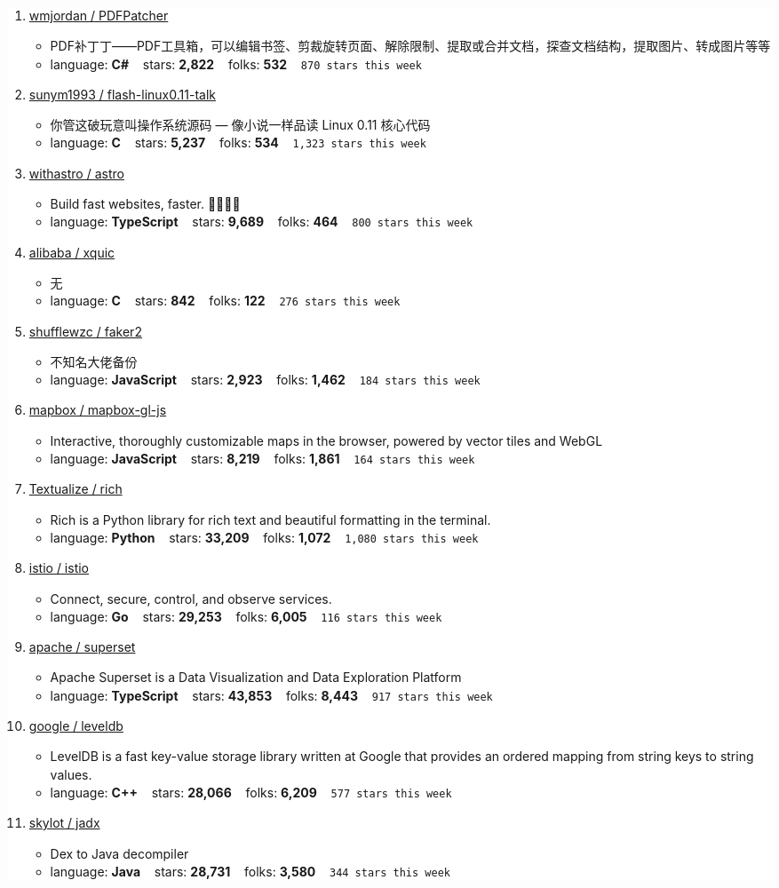 1. [wmjordan / PDFPatcher](https://github.com/wmjordan/PDFPatcher)
    - PDF补丁丁——PDF工具箱，可以编辑书签、剪裁旋转页面、解除限制、提取或合并文档，探查文档结构，提取图片、转成图片等等
    - language: **C#** &nbsp;&nbsp; stars: **2,822** &nbsp;&nbsp; folks: **532**  &nbsp;&nbsp; `870 stars this week`

1. [sunym1993 / flash-linux0.11-talk](https://github.com/sunym1993/flash-linux0.11-talk)
    - 你管这破玩意叫操作系统源码 — 像小说一样品读 Linux 0.11 核心代码
    - language: **C** &nbsp;&nbsp; stars: **5,237** &nbsp;&nbsp; folks: **534**  &nbsp;&nbsp; `1,323 stars this week`

1. [withastro / astro](https://github.com/withastro/astro)
    - Build fast websites, faster. 🚀🧑‍🚀✨
    - language: **TypeScript** &nbsp;&nbsp; stars: **9,689** &nbsp;&nbsp; folks: **464**  &nbsp;&nbsp; `800 stars this week`

1. [alibaba / xquic](https://github.com/alibaba/xquic)
    - 无
    - language: **C** &nbsp;&nbsp; stars: **842** &nbsp;&nbsp; folks: **122**  &nbsp;&nbsp; `276 stars this week`

1. [shufflewzc / faker2](https://github.com/shufflewzc/faker2)
    - 不知名大佬备份
    - language: **JavaScript** &nbsp;&nbsp; stars: **2,923** &nbsp;&nbsp; folks: **1,462**  &nbsp;&nbsp; `184 stars this week`

1. [mapbox / mapbox-gl-js](https://github.com/mapbox/mapbox-gl-js)
    - Interactive, thoroughly customizable maps in the browser, powered by vector tiles and WebGL
    - language: **JavaScript** &nbsp;&nbsp; stars: **8,219** &nbsp;&nbsp; folks: **1,861**  &nbsp;&nbsp; `164 stars this week`

1. [Textualize / rich](https://github.com/Textualize/rich)
    - Rich is a Python library for rich text and beautiful formatting in the terminal.
    - language: **Python** &nbsp;&nbsp; stars: **33,209** &nbsp;&nbsp; folks: **1,072**  &nbsp;&nbsp; `1,080 stars this week`

1. [istio / istio](https://github.com/istio/istio)
    - Connect, secure, control, and observe services.
    - language: **Go** &nbsp;&nbsp; stars: **29,253** &nbsp;&nbsp; folks: **6,005**  &nbsp;&nbsp; `116 stars this week`

1. [apache / superset](https://github.com/apache/superset)
    - Apache Superset is a Data Visualization and Data Exploration Platform
    - language: **TypeScript** &nbsp;&nbsp; stars: **43,853** &nbsp;&nbsp; folks: **8,443**  &nbsp;&nbsp; `917 stars this week`

1. [google / leveldb](https://github.com/google/leveldb)
    - LevelDB is a fast key-value storage library written at Google that provides an ordered mapping from string keys to string values.
    - language: **C++** &nbsp;&nbsp; stars: **28,066** &nbsp;&nbsp; folks: **6,209**  &nbsp;&nbsp; `577 stars this week`

1. [skylot / jadx](https://github.com/skylot/jadx)
    - Dex to Java decompiler
    - language: **Java** &nbsp;&nbsp; stars: **28,731** &nbsp;&nbsp; folks: **3,580**  &nbsp;&nbsp; `344 stars this week`
